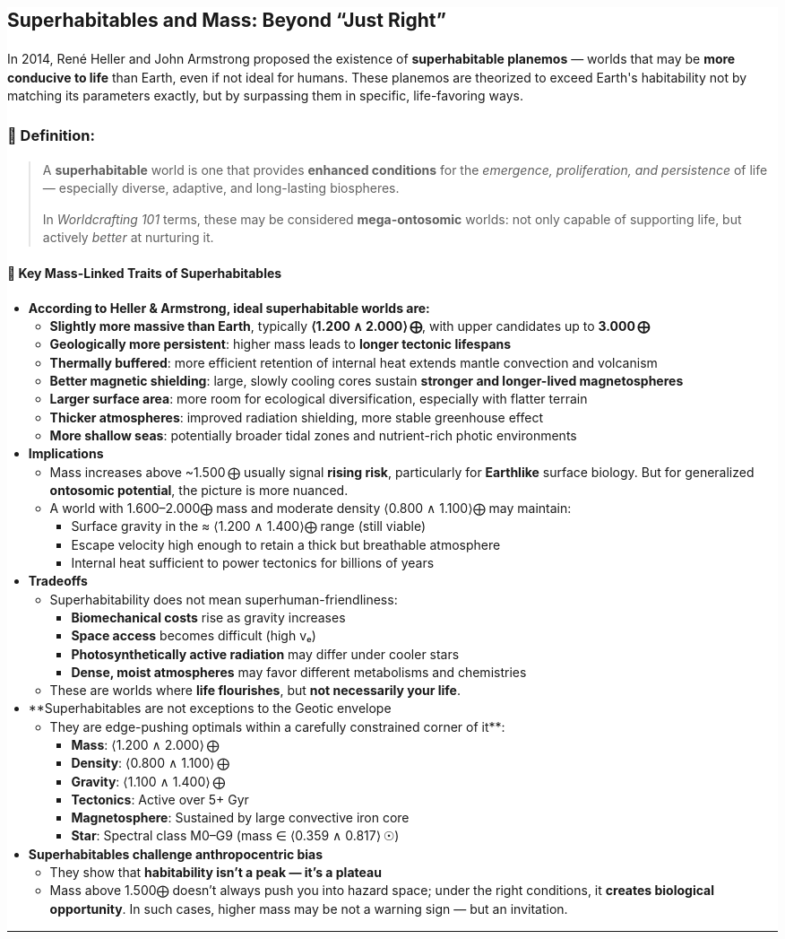 ## Superhabitables and Mass: Beyond “Just Right”

In 2014, René Heller and John Armstrong proposed the existence of **superhabitable planemos** — worlds that may be **more conducive to life** than Earth, even if not ideal for humans. These planemos are theorized to exceed Earth's habitability not by matching its parameters exactly, but by surpassing them in specific, life-favoring ways.
### 📌 Definition:

> A **superhabitable** world is one that provides **enhanced conditions** for the _emergence, proliferation, and persistence_ of life — especially diverse, adaptive, and long-lasting biospheres.
> 
> In _Worldcrafting 101_ terms, these may be considered **mega-ontosomic** worlds: not only capable of supporting life, but actively _better_ at nurturing it.

#### 🔸 Key Mass-Linked Traits of Superhabitables

- **According to Heller & Armstrong, ideal superhabitable worlds are:**
	- **Slightly more massive than Earth**, typically **⟨1.200 ∧ 2.000⟩ ⨁**, with upper candidates up to **3.000 ⨁**    
	- **Geologically more persistent**: higher mass leads to **longer tectonic lifespans**    
	- **Thermally buffered**: more efficient retention of internal heat extends mantle convection and volcanism    
	- **Better magnetic shielding**: large, slowly cooling cores sustain **stronger and longer-lived magnetospheres**    
	- **Larger surface area**: more room for ecological diversification, especially with flatter terrain    
	- **Thicker atmospheres**: improved radiation shielding, more stable greenhouse effect    
	- **More shallow seas**: potentially broader tidal zones and nutrient-rich photic environments
- **Implications**
	- Mass increases above ~1.500 ⨁ usually signal **rising risk**, particularly for **Earthlike** surface biology. But for generalized **ontosomic potential**, the picture is more nuanced.
	 - A world with 1.600–2.000⨁ mass and moderate density ⟨0.800 ∧ 1.100⟩⨁ may maintain: 
		- Surface gravity in the ≈ ⟨1.200 ∧ 1.400⟩⨁ range (still viable)
		- Escape velocity high enough to retain a thick but breathable atmosphere
		- Internal heat sufficient to power tectonics for billions of years
- **Tradeoffs**
	- Superhabitability does not mean superhuman-friendliness:
		- **Biomechanical costs** rise as gravity increases    
		- **Space access** becomes difficult (high vₑ​)    
		- **Photosynthetically active radiation** may differ under cooler stars    
		- **Dense, moist atmospheres** may favor different metabolisms and chemistries 
	- These are worlds where **life flourishes**, but **not necessarily your life**.
- **Superhabitables are not exceptions to the Geotic envelope 
	- They are edge-pushing optimals within a carefully constrained corner of it**:
		- **Mass**: ⟨1.200 ∧ 2.000⟩ ⨁
		- **Density**: ⟨0.800 ∧ 1.100⟩ ⨁
		- **Gravity**: ⟨1.100 ∧ 1.400⟩ ⨁
		- **Tectonics**: Active over 5+ Gyr
	    - **Magnetosphere**: Sustained by large convective iron core
	    - **Star**: Spectral class M0–G9 (mass ∈ ⟨0.359 ∧ 0.817⟩ ☉)
- **Superhabitables challenge anthropocentric bias**
	- They show that **habitability isn’t a peak — it’s a plateau**
	- Mass above 1.500⨁ doesn’t always push you into hazard space; under the right conditions, it **creates biological opportunity**. In such cases, higher mass may be not a warning sign — but an invitation.

---